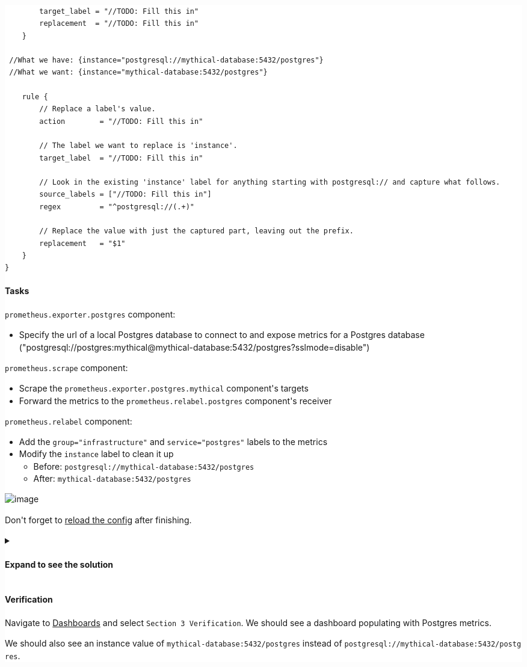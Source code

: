 ```alloy
        target_label = "//TODO: Fill this in"
        replacement  = "//TODO: Fill this in"
    }

 //What we have: {instance="postgresql://mythical-database:5432/postgres"}
 //What we want: {instance="mythical-database:5432/postgres"}
    
    rule {
        // Replace a label's value.
        action        = "//TODO: Fill this in"

        // The label we want to replace is 'instance'.
        target_label  = "//TODO: Fill this in"

        // Look in the existing 'instance' label for anything starting with postgresql:// and capture what follows.
        source_labels = ["//TODO: Fill this in"]
        regex         = "^postgresql://(.+)"
        
        // Replace the value with just the captured part, leaving out the prefix.
        replacement   = "$1"
    }
}
```
#### Tasks

`prometheus.exporter.postgres` component:
- Specify the url of a local Postgres database to connect to and expose metrics for a Postgres database ("postgresql://postgres:mythical@mythical-database:5432/postgres?sslmode=disable")

`prometheus.scrape` component:
-  Scrape the `prometheus.exporter.postgres.mythical` component's targets
-  Forward the metrics to the `prometheus.relabel.postgres` component's receiver

`prometheus.relabel` component:
- Add the `group="infrastructure"` and `service="postgres"` labels to the metrics
- Modify the `instance` label to clean it up
  - Before: `postgresql://mythical-database:5432/postgres`
  - After: `mythical-database:5432/postgres`

<img width="1873" height="1050" alt="image" src="https://github.com/user-attachments/assets/6bd9119e-ceaa-42c8-9d27-250e64f095c1" />

Don't forget to [reload the config](#reloading-the-config) after finishing.

<details><summary><h4>Expand to see the solution</h4></summary></details>

#### Verification

Navigate to [Dashboards](http://localhost:3000/dashboards) and select `Section 3 Verification`.
We should see a dashboard populating with Postgres metrics. 

We should also see an instance value of `mythical-database:5432/postgres` instead of `postgresql://mythical-database:5432/postgres`.
